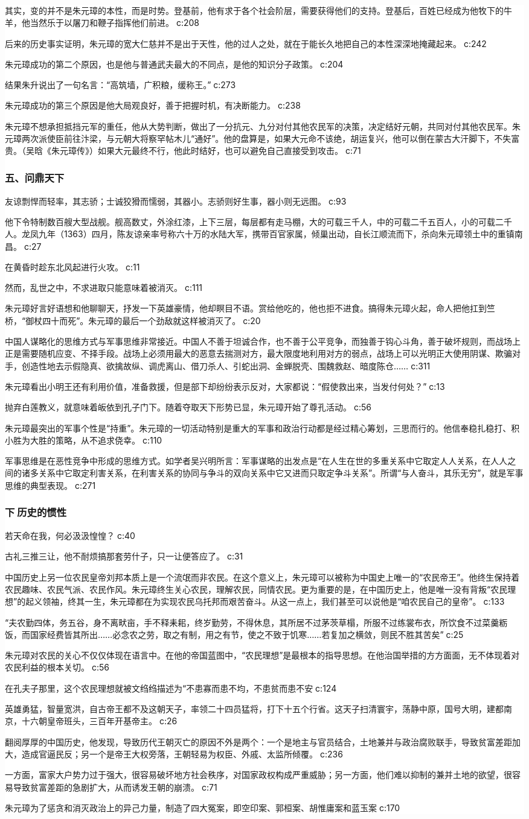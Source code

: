 其实，变的并不是朱元璋的本性，而是时势。登基前，他有求于各个社会阶层，需要获得他们的支持。登基后，百姓已经成为他牧下的牛羊，他当然乐于以屠刀和鞭子指挥他们前进。 c:208

后来的历史事实证明，朱元璋的宽大仁慈并不是出于天性，他的过人之处，就在于能长久地把自己的本性深深地掩藏起来。 c:242

朱元璋成功的第二个原因，也是他与普通武夫最大的不同点，是他的知识分子政策。 c:204

结果朱升说出了一句名言：“高筑墙，广积粮，缓称王。” c:273

朱元璋成功的第三个原因是他大局观良好，善于把握时机，有决断能力。 c:238

朱元璋不想承担抵挡元军的重任，他从大势判断，做出了一分抗元、九分对付其他农民军的决策，决定结好元朝，共同对付其他农民军。朱元璋两次派使臣前往汴梁，与元朝大将察罕帖木儿“通好”。他的盘算是，如果大元命不该绝，胡运复兴，他可以倒在蒙古大汗脚下，不失富贵。（吴晗《朱元璋传》）如果大元最终不行，他此时结好，也可以避免自己直接受到攻击。 c:71

### 五、问鼎天下

友谅剽悍而轻率，其志骄；士诚狡猾而懦弱，其器小。志骄则好生事，器小则无远图。 c:93

他下令特制数百艘大型战舰。舰高数丈，外涂红漆，上下三层，每层都有走马棚，大的可载三千人，中的可载二千五百人，小的可载二千人。龙凤九年（1363）四月，陈友谅亲率号称六十万的水陆大军，携带百官家属，倾巢出动，自长江顺流而下，杀向朱元璋领土中的重镇南昌。 c:27

在黄昏时趁东北风起进行火攻。 c:11

然而，乱世之中，不求进取只能意味着被消灭。 c:111

朱元璋好言好语想和他聊聊天，抒发一下英雄豪情，他却瞑目不语。赏给他吃的，他也拒不进食。搞得朱元璋火起，命人把他扛到竺桥，“御杖四十而死”。朱元璋的最后一个劲敌就这样被消灭了。 c:20

中国人谋略化的思维方式与军事思维非常接近。中国人不善于坦诚合作，也不善于公平竞争，而独善于钩心斗角，善于破坏规则，而战场上正是需要随机应变、不择手段。战场上必须用最大的恶意去揣测对方，最大限度地利用对方的弱点，战场上可以光明正大使用阴谋、欺骗对手，创造性地去示假隐真、欲擒故纵、调虎离山、借刀杀人、引蛇出洞、金蝉脱壳、围魏救赵、暗度陈仓…… c:311

朱元璋看出小明王还有利用价值，准备救援，但是部下却纷纷表示反对，大家都说：“假使救出来，当发付何处？” c:13

抛弃白莲教义，就意味着皈依到孔子门下。随着夺取天下形势已显，朱元璋开始了尊孔活动。 c:56

朱元璋最突出的军事个性是“持重”。朱元璋的一切活动特别是重大的军事和政治行动都是经过精心筹划，三思而行的。他信奉稳扎稳打、积小胜为大胜的策略，从不追求侥幸。 c:110

军事思维是在恶性竞争中形成的思维方式。如学者吴兴明所言：军事谋略的出发点是“在人生在世的多重关系中它取定人人关系，在人人之间的诸多关系中它取定利害关系，在利害关系的协同与争斗的双向关系中它又进而只取定争斗关系”。所谓“与人奋斗，其乐无穷”，就是军事思维的典型表现。 c:271

### 下 历史的惯性

若天命在我，何必汲汲惶惶？ c:40

古礼三推三让，他不耐烦搞那套劳什子，只一让便答应了。 c:31

中国历史上另一位农民皇帝刘邦本质上是一个流氓而非农民。在这个意义上，朱元璋可以被称为中国史上唯一的“农民帝王”。他终生保持着农民趣味、农民气派、农民作风。朱元璋终生关心农民，理解农民，同情农民。更为重要的是，在中国历史上，他是唯一没有背叛“农民理想”的起义领袖，终其一生，朱元璋都在为实现农民乌托邦而艰苦奋斗。从这一点上，我们甚至可以说他是“咱农民自己的皇帝”。 c:133

“夫农勤四体，务五谷，身不离畎亩，手不释耒耜，终岁勤劳，不得休息，其所居不过茅茨草榻，所服不过练裳布衣，所饮食不过菜羹粝饭，而国家经费皆其所出……必念农之劳，取之有制，用之有节，使之不致于饥寒……若复加之横敛，则民不胜其苦矣” c:25

朱元璋对农民的关心不仅仅体现在语言中。在他的帝国蓝图中，“农民理想”是最根本的指导思想。在他治国举措的方方面面，无不体现着对农民利益的根本关切。 c:56

在孔夫子那里，这个农民理想就被文绉绉描述为“不患寡而患不均，不患贫而患不安 c:124

英雄勇猛，智量宽洪，自古帝王都不及这朝天子，率领二十四员猛将，打下十五个行省。这天子扫清寰宇，荡静中原，国号大明，建都南京，十六朝皇帝班头，三百年开基帝主。 c:26

翻阅厚厚的中国历史，他发现，导致历代王朝灭亡的原因不外是两个：一个是地主与官员结合，土地兼并与政治腐败联手，导致贫富差距加大，造成官逼民反；另一个是帝王大权旁落，王朝轻易为权臣、外戚、太监所倾覆。 c:236

一方面，富家大户势力过于强大，很容易破坏地方社会秩序，对国家政权构成严重威胁；另一方面，他们难以抑制的兼并土地的欲望，很容易导致贫富差距的急剧扩大，从而诱发王朝的崩溃。 c:71

朱元璋为了惩贪和消灭政治上的异己力量，制造了四大冤案，即空印案、郭桓案、胡惟庸案和蓝玉案 c:170
